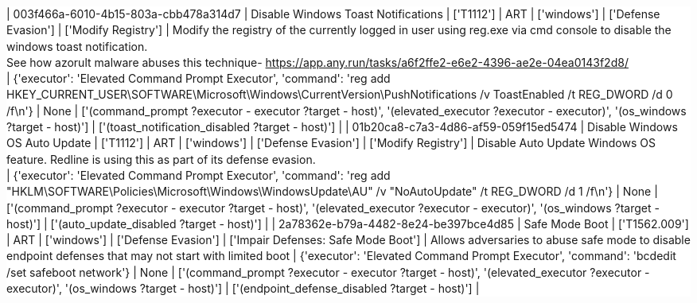 | 003f466a-6010-4b15-803a-cbb478a314d7 | Disable Windows Toast Notifications | \['T1112'\] | ART | \['windows'\] | \['Defense Evasion'\] | \['Modify Registry'\] | Modify the registry of the currently logged in user using reg.exe via cmd console to disable the windows toast notification.<br>See how azorult malware abuses this technique- https://app.any.run/tasks/a6f2ffe2-e6e2-4396-ae2e-04ea0143f2d8/<br> | {'executor': 'Elevated Command Prompt Executor', 'command': 'reg add HKEY_CURRENT_USER\\SOFTWARE\\Microsoft\\Windows\\CurrentVersion\\PushNotifications /v ToastEnabled /t REG_DWORD /d 0 /f\n'} | None | \['(command_prompt ?executor - executor ?target - host)', '(elevated_executor ?executor - executor)', '(os_windows ?target - host)'\] | \['(toast_notification_disabled ?target - host)'\] |
| 01b20ca8-c7a3-4d86-af59-059f15ed5474 | Disable Windows OS Auto Update | \['T1112'\] | ART | \['windows'\] | \['Defense Evasion'\] | \['Modify Registry'\] | Disable Auto Update Windows OS feature. Redline is using this as part of its defense evasion.<br> | {'executor': 'Elevated Command Prompt Executor', 'command': 'reg add "HKLM\\SOFTWARE\\Policies\\Microsoft\\Windows\\WindowsUpdate\\AU" /v "NoAutoUpdate" /t REG_DWORD /d 1 /f\n'} | None | \['(command_prompt ?executor - executor ?target - host)', '(elevated_executor ?executor - executor)', '(os_windows ?target - host)'\] | \['(auto_update_disabled ?target - host)'\] |
| 2a78362e-b79a-4482-8e24-be397bce4d85 | Safe Mode Boot | \['T1562.009'\] | ART | \['windows'\] | \['Defense Evasion'\] | \['Impair Defenses: Safe Mode Boot'\] | Allows adversaries to abuse safe mode to disable endpoint defenses that may not start with limited boot | {'executor': 'Elevated Command Prompt Executor', 'command': 'bcdedit /set safeboot network'} | None | \['(command_prompt ?executor - executor ?target - host)', '(elevated_executor ?executor - executor)', '(os_windows ?target - host)'\] | \['(endpoint_defense_disabled ?target - host)'\] |